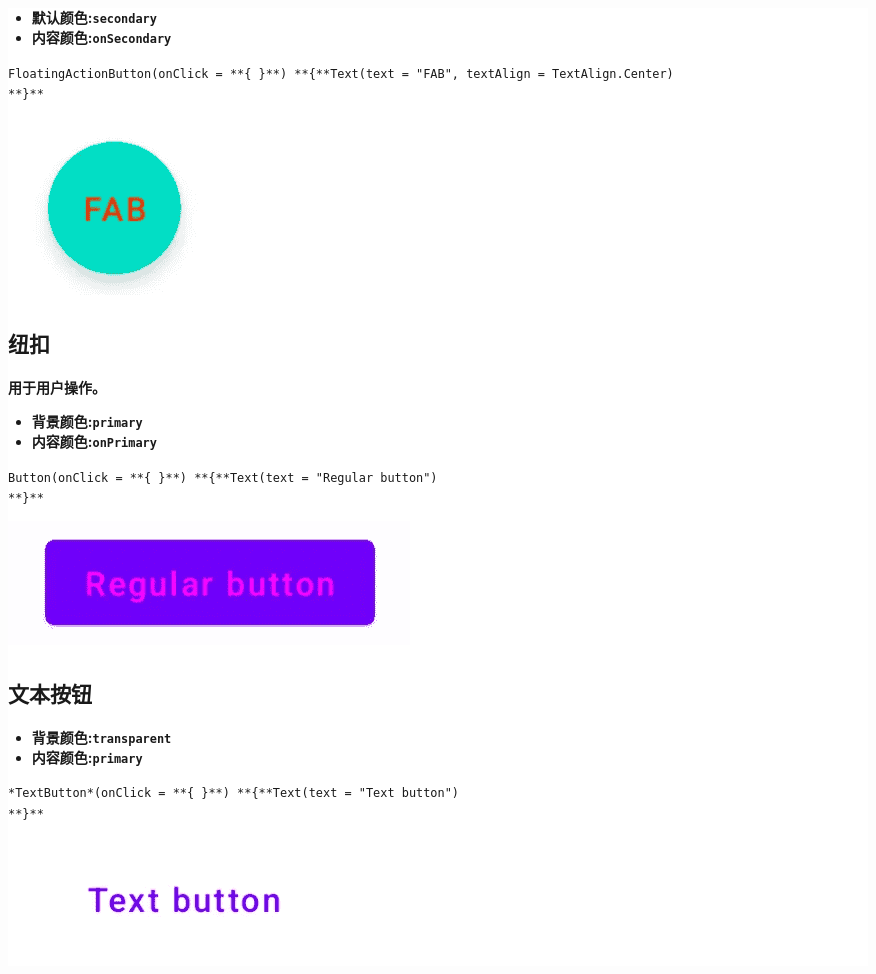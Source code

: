 *   **默认颜色:`secondary`**
*   **内容颜色:`onSecondary`**

```
FloatingActionButton(onClick = **{ }**) **{**Text(text = "FAB", textAlign = TextAlign.Center)
**}**
```

**![](img/a8cd61d89021bc76df9806877fb5f84f.png)**

## **纽扣**

**用于用户操作。**

*   **背景颜色:`primary`**
*   **内容颜色:`onPrimary`**

```
Button(onClick = **{ }**) **{**Text(text = "Regular button")
**}**
```

**![](img/493fe6e3d56107b2534bed5efd051da5.png)**

## **文本按钮**

*   **背景颜色:`transparent`**
*   **内容颜色:`primary`**

```
*TextButton*(onClick = **{ }**) **{**Text(text = "Text button")
**}**
```

**![](img/225597b0514e56caf7121222384f5e46.png)**
